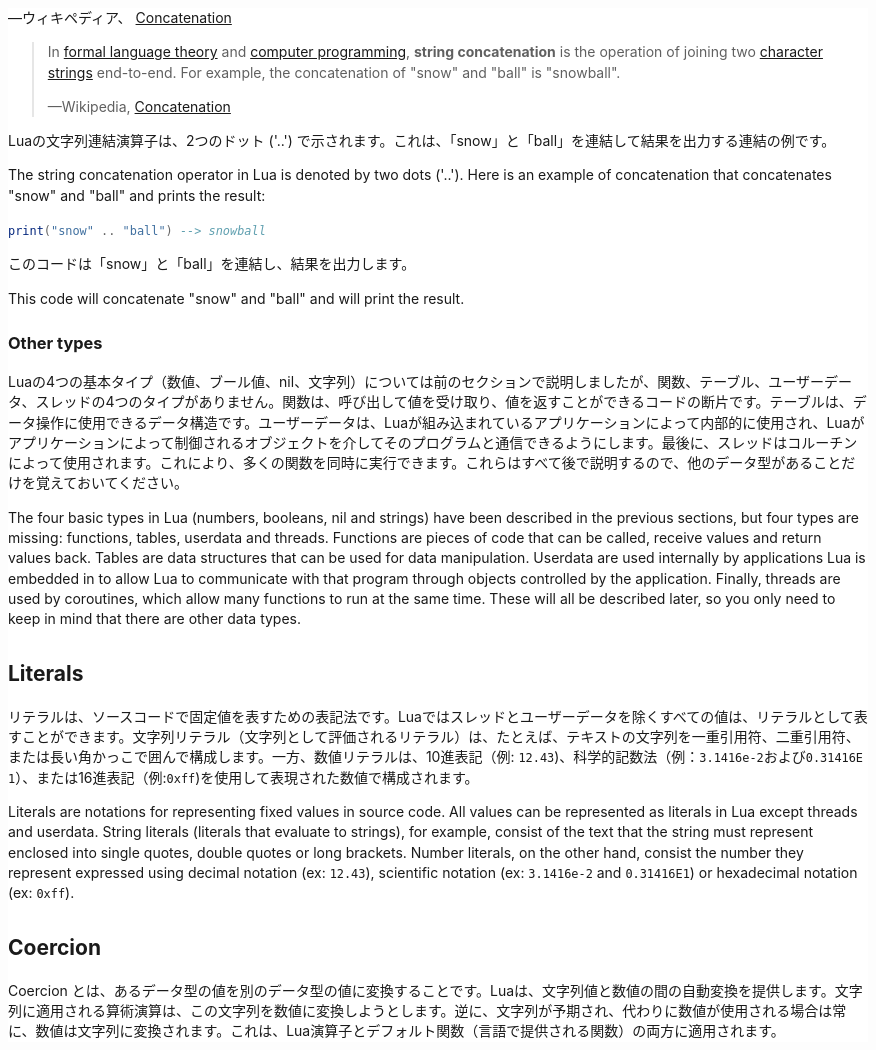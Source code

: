 —ウィキペディア、 [Concatenation](https://en.wikipedia.org/wiki/Concatenation)

> In [formal language theory](https://en.wikipedia.org/wiki/formal_language) and [computer programming](https://en.wikipedia.org/wiki/computer_programming), **string concatenation** is the operation of joining two [character strings](https://en.wikipedia.org/wiki/character_string_(computer_science)) end-to-end. For example, the concatenation of "snow" and "ball" is "snowball".
>
> —Wikipedia, [Concatenation](https://en.wikipedia.org/wiki/Concatenation)

Luaの文字列連結演算子は、2つのドット ('..') で示されます。これは、「snow」と「ball」を連結して結果を出力する連結の例です。

The string concatenation operator in Lua is denoted by two dots ('..'). Here is an example of concatenation that concatenates "snow" and "ball" and prints the result:

```lua
print("snow" .. "ball") --> snowball
```

このコードは「snow」と「ball」を連結し、結果を出力します。

This code will concatenate "snow" and "ball" and will print the result.

### Other types

Luaの4つの基本タイプ（数値、ブール値、nil、文字列）については前のセクションで説明しましたが、関数、テーブル、ユーザーデータ、スレッドの4つのタイプがありません。関数は、呼び出して値を受け取り、値を返すことができるコードの断片です。テーブルは、データ操作に使用できるデータ構造です。ユーザーデータは、Luaが組み込まれているアプリケーションによって内部的に使用され、Luaがアプリケーションによって制御されるオブジェクトを介してそのプログラムと通信できるようにします。最後に、スレッドはコルーチンによって使用されます。これにより、多くの関数を同時に実行できます。これらはすべて後で説明するので、他のデータ型があることだけを覚えておいてください。

The four basic types in Lua (numbers, booleans, nil and strings) have been described in the previous sections, but four types are missing: functions, tables, userdata and threads. Functions are pieces of code that can be called, receive values and return values back. Tables are data structures that can be used for data manipulation. Userdata are used internally by applications Lua is embedded in to allow Lua to communicate with that program through objects controlled by the application. Finally, threads are used by coroutines, which allow many functions to run at the same time. These will all be described later, so you only need to keep in mind that there are other data types.

## Literals

リテラルは、ソースコードで固定値を表すための表記法です。Luaではスレッドとユーザーデータを除くすべての値は、リテラルとして表すことができます。文字列リテラル（文字列として評価されるリテラル）は、たとえば、テキストの文字列を一重引用符、二重引用符、または長い角かっこで囲んで構成します。一方、数値リテラルは、10進表記（例: `12.43`)、科学的記数法（例：`3.1416e-2`および`0.31416E1`）、または16進表記（例:`0xff`)を使用して表現された数値で構成されます。

Literals are notations for representing fixed values in source code. All values can be represented as literals in Lua except threads and userdata. String literals (literals that evaluate to strings), for example, consist of the text that the string must represent enclosed into single quotes, double quotes or long brackets. Number literals, on the other hand, consist the number they represent expressed using decimal notation (ex: `12.43`), scientific notation (ex: `3.1416e-2` and `0.31416E1`) or hexadecimal notation (ex: `0xff`).

## Coercion

Coercion とは、あるデータ型の値を別のデータ型の値に変換することです。Luaは、文字列値と数値の間の自動変換を提供します。文字列に適用される算術演算は、この文字列を数値に変換しようとします。逆に、文字列が予期され、代わりに数値が使用される場合は常に、数値は文字列に変換されます。これは、Lua演算子とデフォルト関数（言語で提供される関数）の両方に適用されます。
